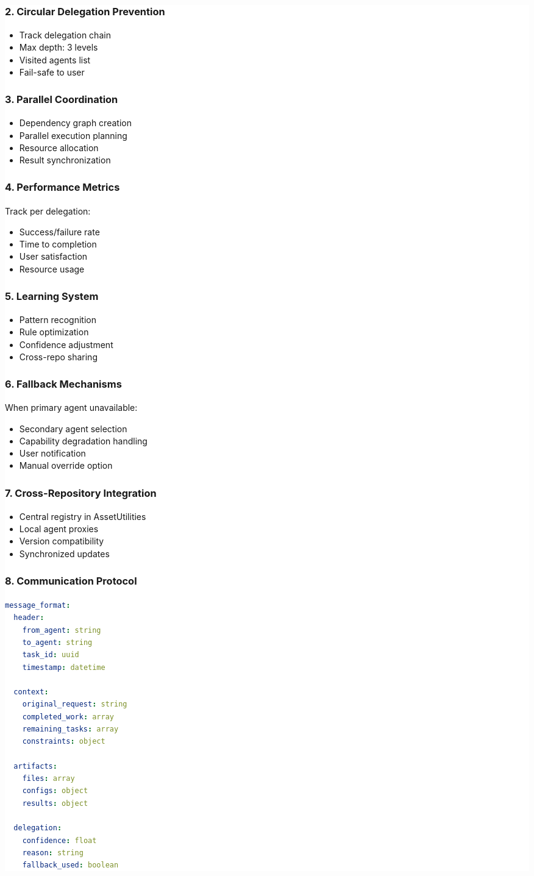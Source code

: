 ### 2. Circular Delegation Prevention
- Track delegation chain
- Max depth: 3 levels
- Visited agents list
- Fail-safe to user

### 3. Parallel Coordination
- Dependency graph creation
- Parallel execution planning
- Resource allocation
- Result synchronization

### 4. Performance Metrics
Track per delegation:
- Success/failure rate
- Time to completion
- User satisfaction
- Resource usage

### 5. Learning System
- Pattern recognition
- Rule optimization
- Confidence adjustment
- Cross-repo sharing

### 6. Fallback Mechanisms
When primary agent unavailable:
- Secondary agent selection
- Capability degradation handling
- User notification
- Manual override option

### 7. Cross-Repository Integration
- Central registry in AssetUtilities
- Local agent proxies
- Version compatibility
- Synchronized updates

### 8. Communication Protocol
```yaml
message_format:
  header:
    from_agent: string
    to_agent: string
    task_id: uuid
    timestamp: datetime
    
  context:
    original_request: string
    completed_work: array
    remaining_tasks: array
    constraints: object
    
  artifacts:
    files: array
    configs: object
    results: object
    
  delegation:
    confidence: float
    reason: string
    fallback_used: boolean
```